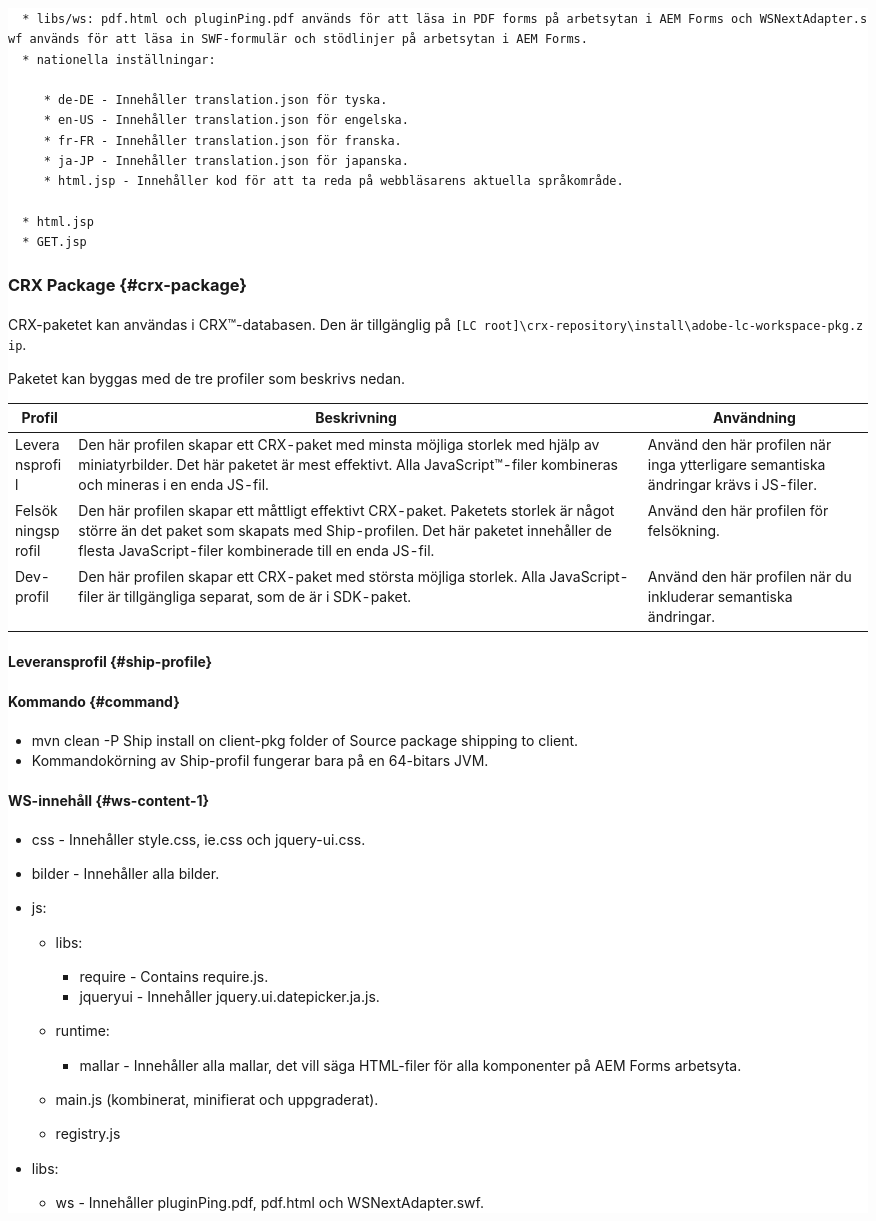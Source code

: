       * libs/ws: pdf.html och pluginPing.pdf används för att läsa in PDF forms på arbetsytan i AEM Forms och WSNextAdapter.swf används för att läsa in SWF-formulär och stödlinjer på arbetsytan i AEM Forms.
      * nationella inställningar:

         * de-DE - Innehåller translation.json för tyska.
         * en-US - Innehåller translation.json för engelska.
         * fr-FR - Innehåller translation.json för franska.
         * ja-JP - Innehåller translation.json för japanska.
         * html.jsp - Innehåller kod för att ta reda på webbläsarens aktuella språkområde.

      * html.jsp
      * GET.jsp

### CRX Package {#crx-package}

CRX-paketet kan användas i CRX™-databasen. Den är tillgänglig på `[LC root]\crx-repository\install\adobe-lc-workspace-pkg.zip`.

Paketet kan byggas med de tre profiler som beskrivs nedan.

| **Profil** | **Beskrivning** | **Användning** |
|---|---|---|
| Leveransprofil | Den här profilen skapar ett CRX-paket med minsta möjliga storlek med hjälp av miniatyrbilder. Det här paketet är mest effektivt. Alla JavaScript™-filer kombineras och mineras i en enda JS-fil. | Använd den här profilen när inga ytterligare semantiska ändringar krävs i JS-filer. |
| Felsökningsprofil | Den här profilen skapar ett måttligt effektivt CRX-paket. Paketets storlek är något större än det paket som skapats med Ship-profilen. Det här paketet innehåller de flesta JavaScript-filer kombinerade till en enda JS-fil. | Använd den här profilen för felsökning. |
| Dev-profil | Den här profilen skapar ett CRX-paket med största möjliga storlek. Alla JavaScript-filer är tillgängliga separat, som de är i SDK-paket. | Använd den här profilen när du inkluderar semantiska ändringar. |

#### Leveransprofil {#ship-profile}

#### Kommando {#command}

* mvn clean -P Ship install on client-pkg folder of Source package shipping to client.
* Kommandokörning av Ship-profil fungerar bara på en 64-bitars JVM.

#### WS-innehåll {#ws-content-1}

* css - Innehåller style.css, ie.css och jquery-ui.css.
* bilder - Innehåller alla bilder.
* js:

   * libs:

      * require - Contains require.js.
      * jqueryui - Innehåller jquery.ui.datepicker.ja.js.

   * runtime:

      * mallar - Innehåller alla mallar, det vill säga HTML-filer för alla komponenter på AEM Forms arbetsyta.

   * main.js (kombinerat, minifierat och uppgraderat).
   * registry.js

* libs:

   * ws - Innehåller pluginPing.pdf, pdf.html och WSNextAdapter.swf.

